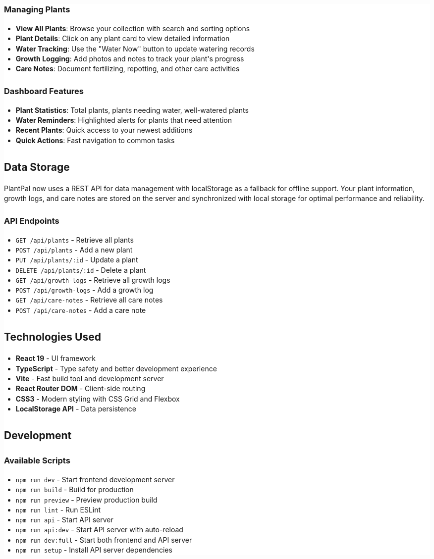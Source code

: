 ### Managing Plants

- **View All Plants**: Browse your collection with search and sorting options
- **Plant Details**: Click on any plant card to view detailed information
- **Water Tracking**: Use the "Water Now" button to update watering records
- **Growth Logging**: Add photos and notes to track your plant's progress
- **Care Notes**: Document fertilizing, repotting, and other care activities

### Dashboard Features

- **Plant Statistics**: Total plants, plants needing water, well-watered plants
- **Water Reminders**: Highlighted alerts for plants that need attention
- **Recent Plants**: Quick access to your newest additions
- **Quick Actions**: Fast navigation to common tasks

## Data Storage

PlantPal now uses a REST API for data management with localStorage as a fallback for offline support. Your plant information, growth logs, and care notes are stored on the server and synchronized with local storage for optimal performance and reliability.

### API Endpoints

- `GET /api/plants` - Retrieve all plants
- `POST /api/plants` - Add a new plant
- `PUT /api/plants/:id` - Update a plant
- `DELETE /api/plants/:id` - Delete a plant
- `GET /api/growth-logs` - Retrieve all growth logs
- `POST /api/growth-logs` - Add a growth log
- `GET /api/care-notes` - Retrieve all care notes
- `POST /api/care-notes` - Add a care note

## Technologies Used

- **React 19** - UI framework
- **TypeScript** - Type safety and better development experience
- **Vite** - Fast build tool and development server
- **React Router DOM** - Client-side routing
- **CSS3** - Modern styling with CSS Grid and Flexbox
- **LocalStorage API** - Data persistence

## Development

### Available Scripts

- `npm run dev` - Start frontend development server
- `npm run build` - Build for production
- `npm run preview` - Preview production build
- `npm run lint` - Run ESLint
- `npm run api` - Start API server
- `npm run api:dev` - Start API server with auto-reload
- `npm run dev:full` - Start both frontend and API server
- `npm run setup` - Install API server dependencies

